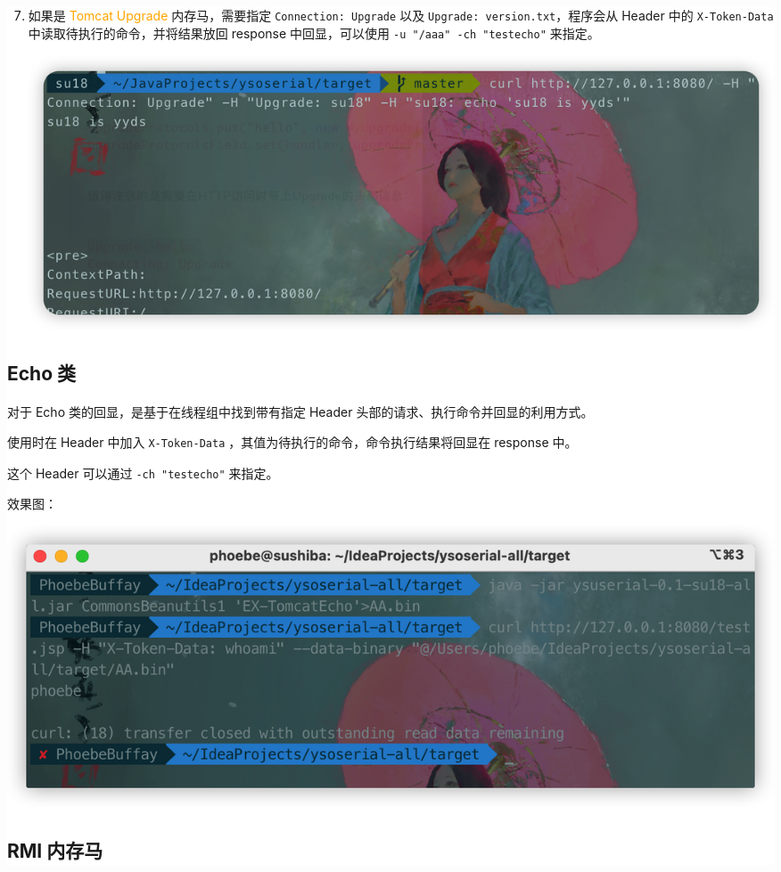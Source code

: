 7. 如果是 <font color="orange"> Tomcat Upgrade </font> 内存马，需要指定 `Connection: Upgrade` 以及 `Upgrade: version.txt`，程序会从 Header 中的 `X-Token-Data` 中读取待执行的命令，并将结果放回 response 中回显，可以使用 `-u "/aaa" -ch "testecho"` 来指定。

   ![iShot_2022-08-23_18.05.42.png](images/iShot_2022-08-23_18.05.42.png)

## Echo 类

对于 Echo 类的回显，是基于在线程组中找到带有指定 Header 头部的请求、执行命令并回显的利用方式。

使用时在 Header 中加入 `X-Token-Data` ，其值为待执行的命令，命令执行结果将回显在 response 中。

这个 Header 可以通过 `-ch "testecho"` 来指定。

效果图：

![image-20220618225208015](images/image-20220618225208015.png)

## RMI 内存马
